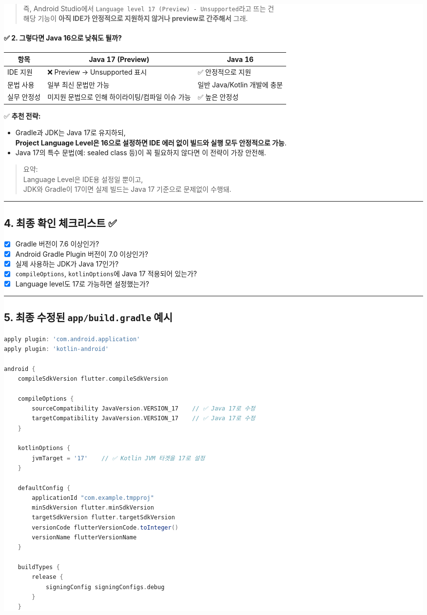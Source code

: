> 즉, Android Studio에서 `Language level 17 (Preview) - Unsupported`라고 뜨는 건  
해당 기능이 **아직 IDE가 안정적으로 지원하지 않거나 preview로 간주해서** 그래.


#### ✅ 2. 그렇다면 Java 16으로 낮춰도 될까?

| 항목 | Java 17 (Preview) | Java 16 |
|------|-------------------|---------|
| IDE 지원 | ❌ Preview → Unsupported 표시 | ✅ 안정적으로 지원 |
| 문법 사용 | 일부 최신 문법만 가능 | 일반 Java/Kotlin 개발에 충분 |
| 실무 안정성 | 미지원 문법으로 인해 하이라이팅/컴파일 이슈 가능 | ✅ 높은 안정성 |

✅ **추천 전략:**
- Gradle과 JDK는 Java 17로 유지하되,  
  **Project Language Level은 16으로 설정하면 IDE 에러 없이 빌드와 실행 모두 안정적으로 가능**.
- Java 17의 특수 문법(예: sealed class 등)이 꼭 필요하지 않다면 이 전략이 가장 안전해.

> 요약:  
> Language Level은 IDE용 설정일 뿐이고,  
> JDK와 Gradle이 17이면 실제 빌드는 Java 17 기준으로 문제없이 수행돼.

---

## 4. 최종 확인 체크리스트 ✅

- [x] Gradle 버전이 7.6 이상인가?
- [x] Android Gradle Plugin 버전이 7.0 이상인가?
- [x] 실제 사용하는 JDK가 Java 17인가?
- [x] `compileOptions`, `kotlinOptions`에 Java 17 적용되어 있는가?
- [x] Language level도 17로 가능하면 설정했는가?

---

## 5. 최종 수정된 `app/build.gradle` 예시

```groovy
apply plugin: 'com.android.application'
apply plugin: 'kotlin-android'

android {
    compileSdkVersion flutter.compileSdkVersion

    compileOptions {
        sourceCompatibility JavaVersion.VERSION_17    // ✅ Java 17로 수정
        targetCompatibility JavaVersion.VERSION_17    // ✅ Java 17로 수정
    }

    kotlinOptions {
        jvmTarget = '17'    // ✅ Kotlin JVM 타겟을 17로 설정
    }

    defaultConfig {
        applicationId "com.example.tmpproj"
        minSdkVersion flutter.minSdkVersion
        targetSdkVersion flutter.targetSdkVersion
        versionCode flutterVersionCode.toInteger()
        versionName flutterVersionName
    }

    buildTypes {
        release {
            signingConfig signingConfigs.debug
        }
    }
```